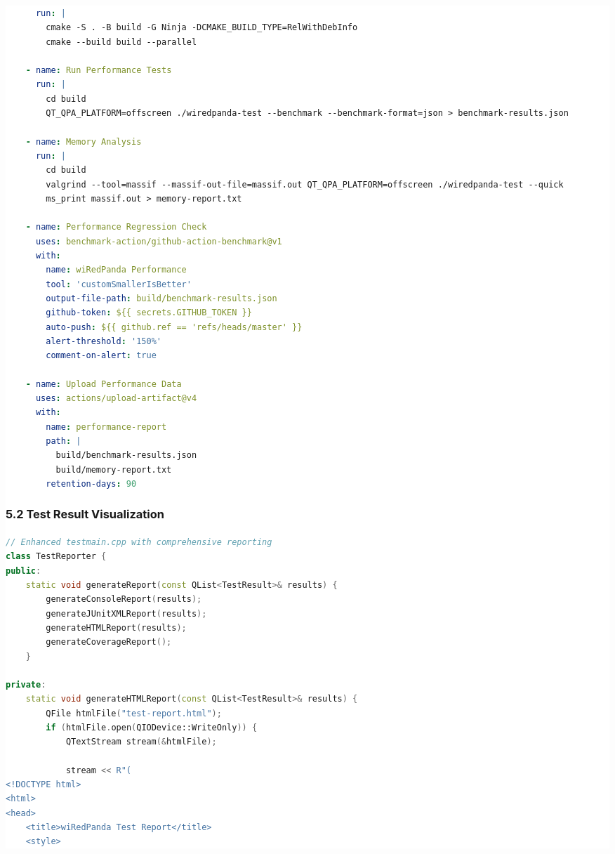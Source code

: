 ```yaml
      run: |
        cmake -S . -B build -G Ninja -DCMAKE_BUILD_TYPE=RelWithDebInfo
        cmake --build build --parallel

    - name: Run Performance Tests
      run: |
        cd build
        QT_QPA_PLATFORM=offscreen ./wiredpanda-test --benchmark --benchmark-format=json > benchmark-results.json

    - name: Memory Analysis
      run: |
        cd build
        valgrind --tool=massif --massif-out-file=massif.out QT_QPA_PLATFORM=offscreen ./wiredpanda-test --quick
        ms_print massif.out > memory-report.txt

    - name: Performance Regression Check
      uses: benchmark-action/github-action-benchmark@v1
      with:
        name: wiRedPanda Performance
        tool: 'customSmallerIsBetter'
        output-file-path: build/benchmark-results.json
        github-token: ${{ secrets.GITHUB_TOKEN }}
        auto-push: ${{ github.ref == 'refs/heads/master' }}
        alert-threshold: '150%'
        comment-on-alert: true

    - name: Upload Performance Data
      uses: actions/upload-artifact@v4
      with:
        name: performance-report
        path: |
          build/benchmark-results.json  
          build/memory-report.txt
        retention-days: 90
```

### 5.2 Test Result Visualization

```cpp
// Enhanced testmain.cpp with comprehensive reporting
class TestReporter {
public:
    static void generateReport(const QList<TestResult>& results) {
        generateConsoleReport(results);
        generateJUnitXMLReport(results);
        generateHTMLReport(results);
        generateCoverageReport();
    }

private:
    static void generateHTMLReport(const QList<TestResult>& results) {
        QFile htmlFile("test-report.html");
        if (htmlFile.open(QIODevice::WriteOnly)) {
            QTextStream stream(&htmlFile);
            
            stream << R"(
<!DOCTYPE html>
<html>
<head>
    <title>wiRedPanda Test Report</title>
    <style>
```